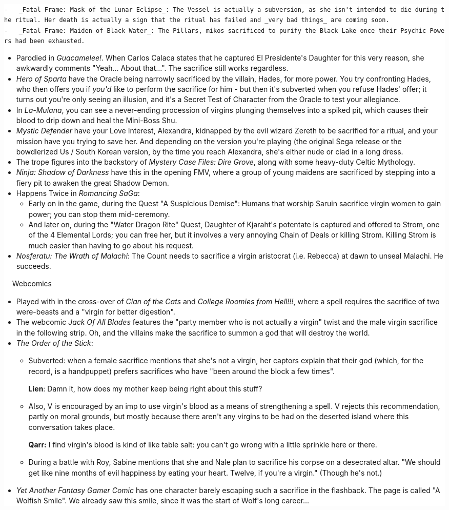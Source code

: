    -   _Fatal Frame: Mask of the Lunar Eclipse_: The Vessel is actually a subversion, as she isn't intended to die during the ritual. Her death is actually a sign that the ritual has failed and _very bad things_ are coming soon.
    -   _Fatal Frame: Maiden of Black Water_: The Pillars, mikos sacrificed to purify the Black Lake once their Psychic Powers had been exhausted.
-   Parodied in _Guacamelee!_. When Carlos Calaca states that he captured El Presidente's Daughter for this very reason, she awkwardly comments "Yeah... About that...". The sacrifice still works regardless.
-   _Hero of Sparta_ have the Oracle being narrowly sacrificed by the villain, Hades, for more power. You try confronting Hades, who then offers you if _you'd_ like to perform the sacrifice for him - but then it's subverted when you refuse Hades' offer; it turns out you're only seeing an illusion, and it's a Secret Test of Character from the Oracle to test your allegiance.
-   In _La-Mulana_, you can see a never-ending procession of virgins plunging themselves into a spiked pit, which causes their blood to drip down and heal the Mini-Boss Shu.
-   _Mystic Defender_ have your Love Interest, Alexandra, kidnapped by the evil wizard Zereth to be sacrified for a ritual, and your mission have you trying to save her. And depending on the version you're playing (the original Sega release or the bowdlerized Us / South Korean version, by the time you reach Alexandra, she's either nude or clad in a long dress.
-   The trope figures into the backstory of _Mystery Case Files: Dire Grove_, along with some heavy-duty Celtic Mythology.
-   _Ninja: Shadow of Darkness_ have this in the opening FMV, where a group of young maidens are sacrificed by stepping into a fiery pit to awaken the great Shadow Demon.
-   Happens Twice in _Romancing SaGa_:
    -   Early on in the game, during the Quest "A Suspicious Demise": Humans that worship Saruin sacrifice virgin women to gain power; you can stop them mid-ceremony.
    -   And later on, during the "Water Dragon Rite" Quest, Daughter of Kjaraht's potentate is captured and offered to Strom, one of the 4 Elemental Lords; you can free her, but it involves a very annoying Chain of Deals or killing Strom. Killing Strom is much easier than having to go about his request.
-   _Nosferatu: The Wrath of Malachi_: The Count needs to sacrifice a virgin aristocrat (i.e. Rebecca) at dawn to unseal Malachi. He succeeds.

    Webcomics 

-   Played with in the cross-over of _Clan of the Cats_ and _College Roomies from Hell!!!_, where a spell requires the sacrifice of two were-beasts and a "virgin for better digestion".
-   The webcomic _Jack Of All Blades_ features the "party member who is not actually a virgin" twist and the male virgin sacrifice in the following strip. Oh, and the villains make the sacrifice to summon a god that will destroy the world.
-   _The Order of the Stick_:
    -   Subverted: when a female sacrifice mentions that she's not a virgin, her captors explain that their god (which, for the record, is a handpuppet) prefers sacrifices who have "been around the block a few times".
        
        **Lien**: Damn it, how does my mother keep being right about this stuff?
        
    -   Also, V is encouraged by an imp to use virgin's blood as a means of strengthening a spell. V rejects this recommendation, partly on moral grounds, but mostly because there aren't any virgins to be had on the deserted island where this conversation takes place.
        
        **Qarr:** I find virgin's blood is kind of like table salt: you can't go wrong with a little sprinkle here or there.
        
    -   During a battle with Roy, Sabine mentions that she and Nale plan to sacrifice his corpse on a desecrated altar. "We should get like nine months of evil happiness by eating your heart. Twelve, if you're a virgin." (Though he's not.)
-   _Yet Another Fantasy Gamer Comic_ has one character barely escaping such a sacrifice in the flashback. The page is called "A Wolfish Smile". We already saw this smile, since it was the start of Wolf's long career...
